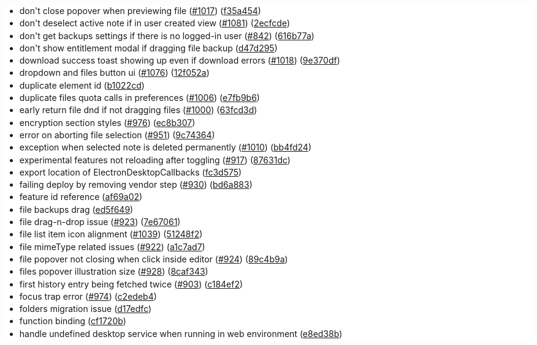 * don't close popover when previewing file ([#1017](https://github.com/standardnotes/app/issues/1017)) ([f35a454](https://github.com/standardnotes/app/commit/f35a454614cd4e5f4bb970e57850e3d28be96405))
* don't deselect active note if in user created view ([#1081](https://github.com/standardnotes/app/issues/1081)) ([2ecfcde](https://github.com/standardnotes/app/commit/2ecfcdecb4a0af20003e4b5c4e0544448f680633))
* don't get backups settings if there is no logged-in user ([#842](https://github.com/standardnotes/app/issues/842)) ([616b77a](https://github.com/standardnotes/app/commit/616b77a5f748b7d19eadc8e1660afa9a7de4fd17))
* don't show entitlement modal if dragging file backup ([d47d295](https://github.com/standardnotes/app/commit/d47d2952984f898664ff78e9c6a85b73c41a5dcc))
* download success toast showing up even if download errors ([#1018](https://github.com/standardnotes/app/issues/1018)) ([9e370df](https://github.com/standardnotes/app/commit/9e370df2e83a9ac095eaed0b4e03662bf1b98fde))
* dropdown and files button ui ([#1076](https://github.com/standardnotes/app/issues/1076)) ([12f052a](https://github.com/standardnotes/app/commit/12f052a0b202df10ea55351ea4bf6232c2ecb56f))
* duplicate element id ([b1022cd](https://github.com/standardnotes/app/commit/b1022cd3c34fc35b07f5d6dfc03efff1e860ed79))
* duplicate files quota calls in preferences ([#1006](https://github.com/standardnotes/app/issues/1006)) ([e7fb9b6](https://github.com/standardnotes/app/commit/e7fb9b67f87f94e08e279db11f920d5ae51a2030))
* early return file dnd if not dragging files ([#1000](https://github.com/standardnotes/app/issues/1000)) ([63fcd3d](https://github.com/standardnotes/app/commit/63fcd3d217bf2e09a44fed424cc2f8f3b1acfdf5))
* encryption section styles ([#976](https://github.com/standardnotes/app/issues/976)) ([ec8b307](https://github.com/standardnotes/app/commit/ec8b3072353008f13b51deb77e3346a5b685578c))
* error on aborting file selection ([#951](https://github.com/standardnotes/app/issues/951)) ([9c74364](https://github.com/standardnotes/app/commit/9c74364757a6abe7712cfc36fb04af38cc2a038a))
* exception when selected note is deleted permanently ([#1010](https://github.com/standardnotes/app/issues/1010)) ([bb4fd24](https://github.com/standardnotes/app/commit/bb4fd2449af61f161683afa0af5d0c3ae178f0a1))
* experimental features not reloading after toggling ([#917](https://github.com/standardnotes/app/issues/917)) ([87631dc](https://github.com/standardnotes/app/commit/87631dcb0dea716540649c05103a29049e98c719))
* export location of ElectronDesktopCallbacks ([fc3d575](https://github.com/standardnotes/app/commit/fc3d575fe0777d2f86bcdf6195784045a98a9748))
* failing deploy by removing vendor step ([#930](https://github.com/standardnotes/app/issues/930)) ([bd6a883](https://github.com/standardnotes/app/commit/bd6a8836798648a330636809890e73fd2b4f3816))
* feature id reference ([af69a02](https://github.com/standardnotes/app/commit/af69a02555f4c2f0f8102a3a255e45a07e01d884))
* file backups drag ([ed5f649](https://github.com/standardnotes/app/commit/ed5f6495aaa841744cbfb70a2f644c77c545e93e))
* file drag-n-drop issue ([#923](https://github.com/standardnotes/app/issues/923)) ([7e67061](https://github.com/standardnotes/app/commit/7e6706109723d3524eb6a8f9b42553776b44fac6))
* file list item icon alignment ([#1039](https://github.com/standardnotes/app/issues/1039)) ([51248f2](https://github.com/standardnotes/app/commit/51248f2588ca311ffcba1a91dc90bbbd531dc73a))
* file mimeType related issues ([#922](https://github.com/standardnotes/app/issues/922)) ([a1c7ad7](https://github.com/standardnotes/app/commit/a1c7ad7d7e16a8cb35f72411e598400cf8f4b616))
* file popover not closing when click inside editor ([#924](https://github.com/standardnotes/app/issues/924)) ([89c4b9a](https://github.com/standardnotes/app/commit/89c4b9a9f8d119ef4b9d033a0ca681e2edee068e))
* files popover illustration size ([#928](https://github.com/standardnotes/app/issues/928)) ([8caf343](https://github.com/standardnotes/app/commit/8caf3431761790106897e062e0a4d6dc7e185ecb))
* first history entry being fetched twice ([#903](https://github.com/standardnotes/app/issues/903)) ([c184ef2](https://github.com/standardnotes/app/commit/c184ef2449044982ff27f162807f916fd16cce4a))
* focus trap error ([#974](https://github.com/standardnotes/app/issues/974)) ([c2edeb4](https://github.com/standardnotes/app/commit/c2edeb47e14d970fff9087d852fb1c19dc076d59))
* folders migration issue ([d17edfc](https://github.com/standardnotes/app/commit/d17edfc5cff79deadc0aef8e4b64d5e6d79db0e6))
* function binding ([cf1720b](https://github.com/standardnotes/app/commit/cf1720ba202fb6609241666bba2de4453464dbe8))
* handle undefined desktop service when running in web environment ([e8ed38b](https://github.com/standardnotes/app/commit/e8ed38bcb2d4d76d5f94e97af7cc5fbddaccab00))